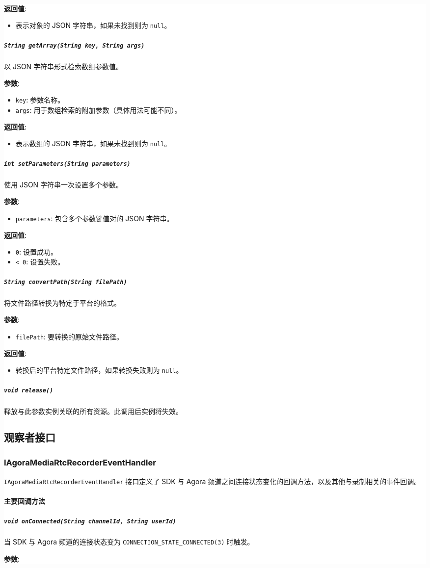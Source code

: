 **返回值**:

- 表示对象的 JSON 字符串，如果未找到则为 `null`。

##### `String getArray(String key, String args)`

以 JSON 字符串形式检索数组参数值。

**参数**:

- `key`: 参数名称。
- `args`: 用于数组检索的附加参数（具体用法可能不同）。

**返回值**:

- 表示数组的 JSON 字符串，如果未找到则为 `null`。

##### `int setParameters(String parameters)`

使用 JSON 字符串一次设置多个参数。

**参数**:

- `parameters`: 包含多个参数键值对的 JSON 字符串。

**返回值**:

- `0`: 设置成功。
- `< 0`: 设置失败。

##### `String convertPath(String filePath)`

将文件路径转换为特定于平台的格式。

**参数**:

- `filePath`: 要转换的原始文件路径。

**返回值**:

- 转换后的平台特定文件路径，如果转换失败则为 `null`。

##### `void release()`

释放与此参数实例关联的所有资源。此调用后实例将失效。

## 观察者接口

### IAgoraMediaRtcRecorderEventHandler

`IAgoraMediaRtcRecorderEventHandler` 接口定义了 SDK 与 Agora 频道之间连接状态变化的回调方法，以及其他与录制相关的事件回调。

#### 主要回调方法

##### `void onConnected(String channelId, String userId)`

当 SDK 与 Agora 频道的连接状态变为 `CONNECTION_STATE_CONNECTED(3)` 时触发。

**参数**:
